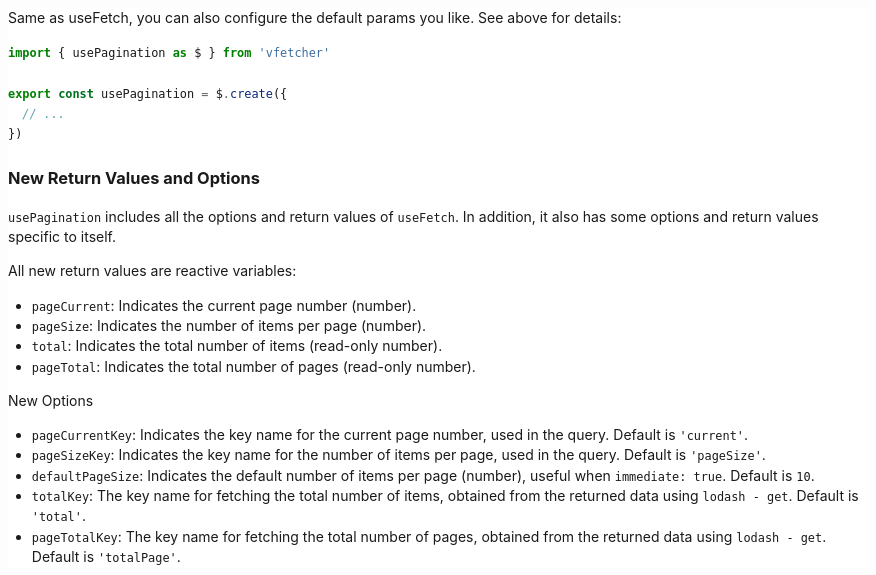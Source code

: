 Same as useFetch, you can also configure the default params you like. See above for details:

```js
import { usePagination as $ } from 'vfetcher'

export const usePagination = $.create({
  // ...
})
```

### New Return Values and Options

`usePagination` includes all the options and return values of `useFetch`. In addition, it also has some options and return values specific to itself.

All new return values are reactive variables:

- `pageCurrent`: Indicates the current page number (number).
- `pageSize`: Indicates the number of items per page (number).
- `total`: Indicates the total number of items (read-only number).
- `pageTotal`: Indicates the total number of pages (read-only number).

New Options

- `pageCurrentKey`: Indicates the key name for the current page number, used in the query. Default is `'current'`.
- `pageSizeKey`: Indicates the key name for the number of items per page, used in the query. Default is `'pageSize'`.
- `defaultPageSize`: Indicates the default number of items per page (number), useful when `immediate: true`. Default is `10`.
- `totalKey`: The key name for fetching the total number of items, obtained from the returned data using `lodash - get`. Default is `'total'`.
- `pageTotalKey`: The key name for fetching the total number of pages, obtained from the returned data using `lodash - get`. Default is `'totalPage'`.
